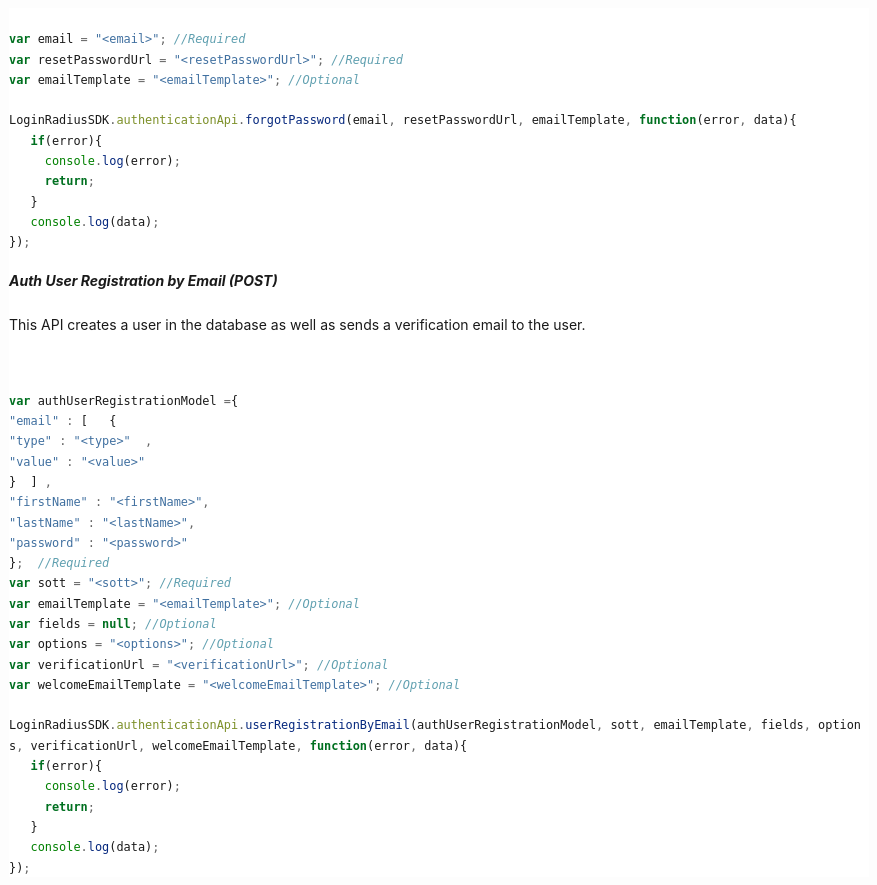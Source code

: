  
 

 ```js

var email = "<email>"; //Required
var resetPasswordUrl = "<resetPasswordUrl>"; //Required
var emailTemplate = "<emailTemplate>"; //Optional

 LoginRadiusSDK.authenticationApi.forgotPassword(email, resetPasswordUrl, emailTemplate, function(error, data){
    if(error){
      console.log(error);
	  return;
	}
	console.log(data);
 });

 ```
 
  
  
 
#####  Auth User Registration by Email (POST)
 This API creates a user in the database as well as sends a verification email to the user.  

 
 

 ```js


var authUserRegistrationModel ={ 
"email" : [   { 
 "type" : "<type>"  ,
 "value" : "<value>"   
}  ] ,
"firstName" : "<firstName>",
"lastName" : "<lastName>",
"password" : "<password>"
};  //Required
var sott = "<sott>"; //Required
var emailTemplate = "<emailTemplate>"; //Optional
var fields = null; //Optional
var options = "<options>"; //Optional
var verificationUrl = "<verificationUrl>"; //Optional
var welcomeEmailTemplate = "<welcomeEmailTemplate>"; //Optional

 LoginRadiusSDK.authenticationApi.userRegistrationByEmail(authUserRegistrationModel, sott, emailTemplate, fields, options, verificationUrl, welcomeEmailTemplate, function(error, data){
    if(error){
      console.log(error);
	  return;
	}
	console.log(data);
 });

 ```
 